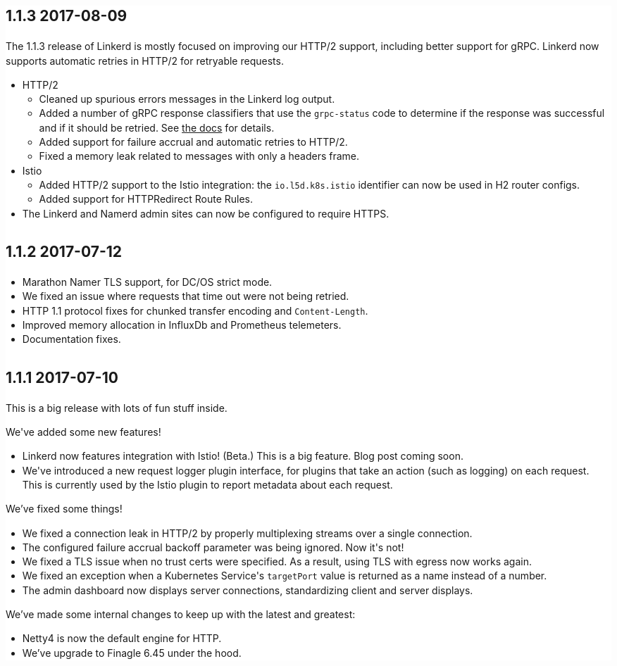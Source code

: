 
## 1.1.3 2017-08-09

The 1.1.3 release of Linkerd is mostly focused on improving our HTTP/2 support,
including better support for gRPC.  Linkerd now supports automatic retries in
HTTP/2 for retryable requests.

* HTTP/2
  * Cleaned up spurious errors messages in the Linkerd log output.
  * Added a number of gRPC response classifiers that use the `grpc-status` code
    to determine if the response was successful and if it should be retried.
    See [the docs](https://linkerd.io/config/1.1.3/linkerd/index.html#grpc-response-classifiers) for details.
  * Added support for failure accrual and automatic retries to HTTP/2.
  * Fixed a memory leak related to messages with only a headers frame.
* Istio
  * Added HTTP/2 support to the Istio integration: the `io.l5d.k8s.istio`
    identifier can now be used in H2 router configs.
  * Added support for HTTPRedirect Route Rules.
* The Linkerd and Namerd admin sites can now be configured to require HTTPS.

## 1.1.2 2017-07-12

* Marathon Namer TLS support, for DC/OS strict mode.
* We fixed an issue where requests that time out were not being retried.
* HTTP 1.1 protocol fixes for chunked transfer encoding and `Content-Length`.
* Improved memory allocation in InfluxDb and Prometheus telemeters.
* Documentation fixes.

## 1.1.1 2017-07-10

This is a big release with lots of fun stuff inside.

We've added some new features!
* Linkerd now features integration with Istio! (Beta.) This is a big feature. Blog post coming soon.
* We've introduced a new request logger plugin interface, for plugins that take an action (such as logging) on each request. This is currently used by the Istio plugin to report metadata about each request.

We’ve fixed some things!
* We fixed a connection leak in HTTP/2 by properly multiplexing streams over a single connection.
* The configured failure accrual backoff parameter was being ignored. Now it's not!
* We fixed a TLS issue when no trust certs were specified.  As a result, using TLS with egress now works again.
* We fixed an exception when a Kubernetes Service's `targetPort` value is returned as a name instead of a number.
* The admin dashboard now displays server connections, standardizing client and server displays.

We’ve made some internal changes to keep up with the latest and greatest:
* Netty4 is now the default engine for HTTP.
* We’ve upgrade to Finagle 6.45 under the hood.
